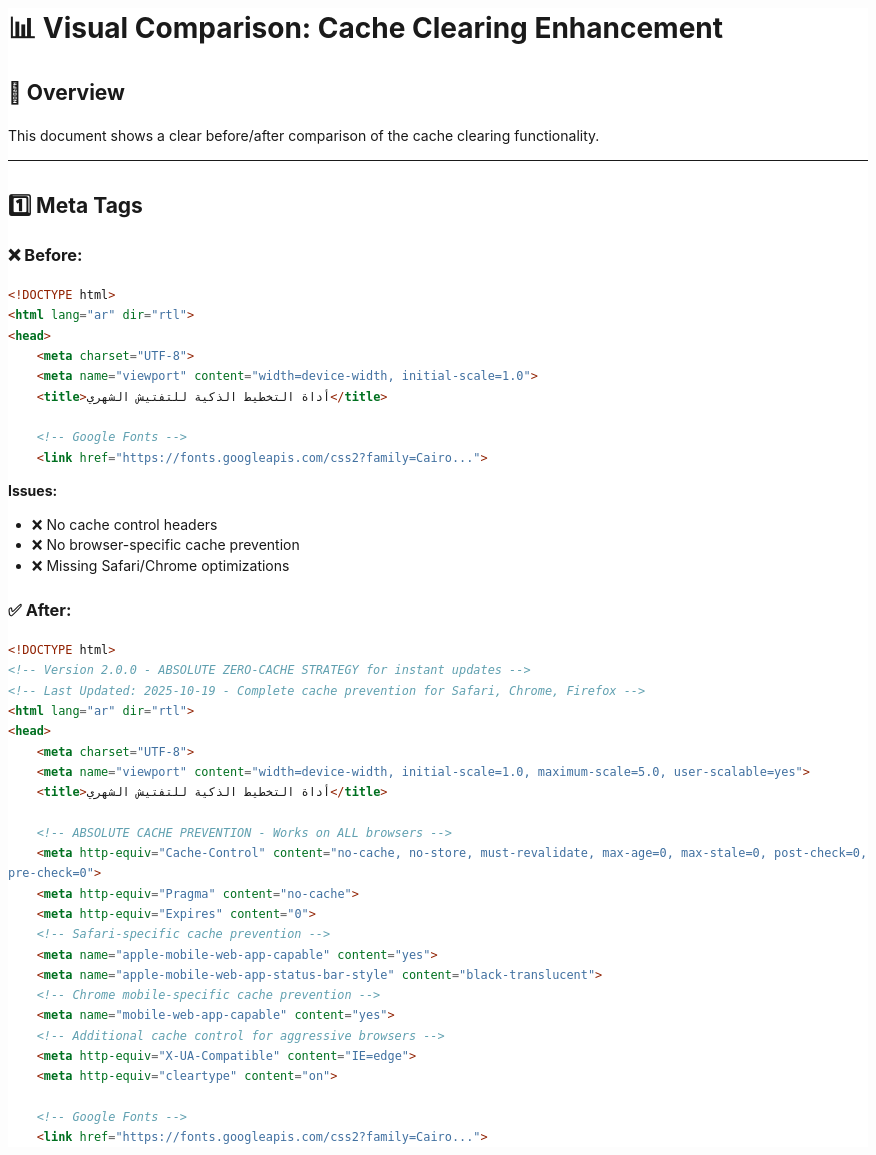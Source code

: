 # 📊 Visual Comparison: Cache Clearing Enhancement

## 🎯 Overview
This document shows a clear before/after comparison of the cache clearing functionality.

---

## 1️⃣ Meta Tags

### ❌ Before:
```html
<!DOCTYPE html>
<html lang="ar" dir="rtl">
<head>
    <meta charset="UTF-8">
    <meta name="viewport" content="width=device-width, initial-scale=1.0">
    <title>أداة التخطيط الذكية للتفتيش الشهري</title>
    
    <!-- Google Fonts -->
    <link href="https://fonts.googleapis.com/css2?family=Cairo...">
```

**Issues:**
- ❌ No cache control headers
- ❌ No browser-specific cache prevention
- ❌ Missing Safari/Chrome optimizations

### ✅ After:
```html
<!DOCTYPE html>
<!-- Version 2.0.0 - ABSOLUTE ZERO-CACHE STRATEGY for instant updates -->
<!-- Last Updated: 2025-10-19 - Complete cache prevention for Safari, Chrome, Firefox -->
<html lang="ar" dir="rtl">
<head>
    <meta charset="UTF-8">
    <meta name="viewport" content="width=device-width, initial-scale=1.0, maximum-scale=5.0, user-scalable=yes">
    <title>أداة التخطيط الذكية للتفتيش الشهري</title>
    
    <!-- ABSOLUTE CACHE PREVENTION - Works on ALL browsers -->
    <meta http-equiv="Cache-Control" content="no-cache, no-store, must-revalidate, max-age=0, max-stale=0, post-check=0, pre-check=0">
    <meta http-equiv="Pragma" content="no-cache">
    <meta http-equiv="Expires" content="0">
    <!-- Safari-specific cache prevention -->
    <meta name="apple-mobile-web-app-capable" content="yes">
    <meta name="apple-mobile-web-app-status-bar-style" content="black-translucent">
    <!-- Chrome mobile-specific cache prevention -->
    <meta name="mobile-web-app-capable" content="yes">
    <!-- Additional cache control for aggressive browsers -->
    <meta http-equiv="X-UA-Compatible" content="IE=edge">
    <meta http-equiv="cleartype" content="on">
    
    <!-- Google Fonts -->
    <link href="https://fonts.googleapis.com/css2?family=Cairo...">
```
